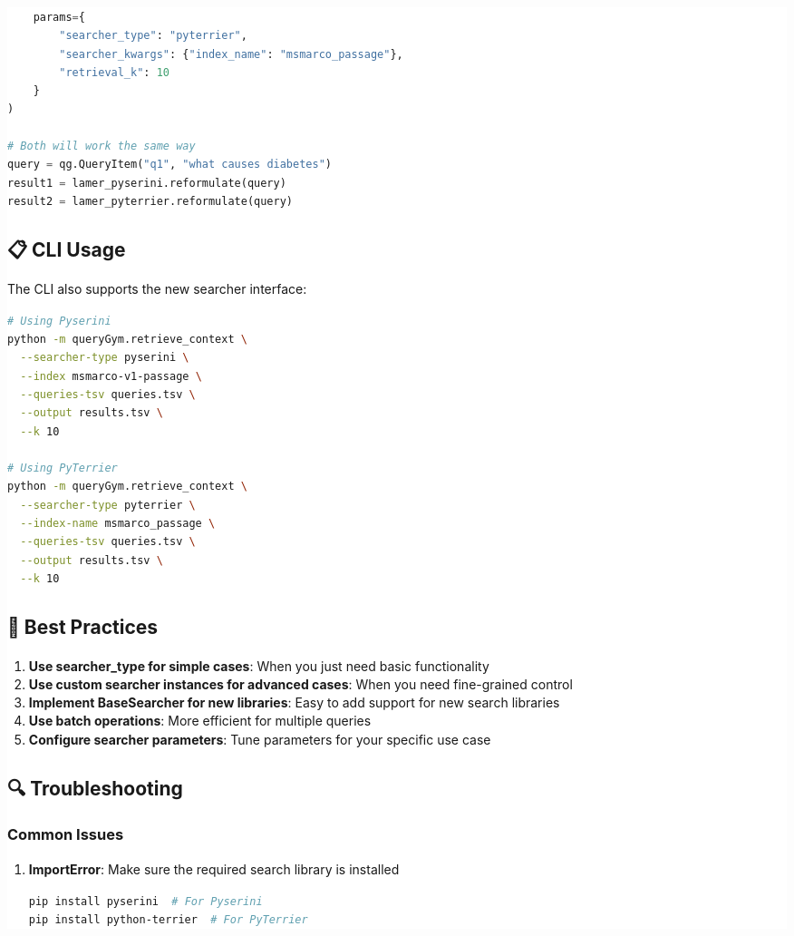 ```python
    params={
        "searcher_type": "pyterrier",
        "searcher_kwargs": {"index_name": "msmarco_passage"},
        "retrieval_k": 10
    }
)

# Both will work the same way
query = qg.QueryItem("q1", "what causes diabetes")
result1 = lamer_pyserini.reformulate(query)
result2 = lamer_pyterrier.reformulate(query)
```

## 📋 CLI Usage

The CLI also supports the new searcher interface:

```bash
# Using Pyserini
python -m queryGym.retrieve_context \
  --searcher-type pyserini \
  --index msmarco-v1-passage \
  --queries-tsv queries.tsv \
  --output results.tsv \
  --k 10

# Using PyTerrier
python -m queryGym.retrieve_context \
  --searcher-type pyterrier \
  --index-name msmarco_passage \
  --queries-tsv queries.tsv \
  --output results.tsv \
  --k 10
```

## 🎯 Best Practices

1. **Use searcher_type for simple cases**: When you just need basic functionality
2. **Use custom searcher instances for advanced cases**: When you need fine-grained control
3. **Implement BaseSearcher for new libraries**: Easy to add support for new search libraries
4. **Use batch operations**: More efficient for multiple queries
5. **Configure searcher parameters**: Tune parameters for your specific use case

## 🔍 Troubleshooting

### Common Issues

1. **ImportError**: Make sure the required search library is installed
   ```bash
   pip install pyserini  # For Pyserini
   pip install python-terrier  # For PyTerrier
   ```
